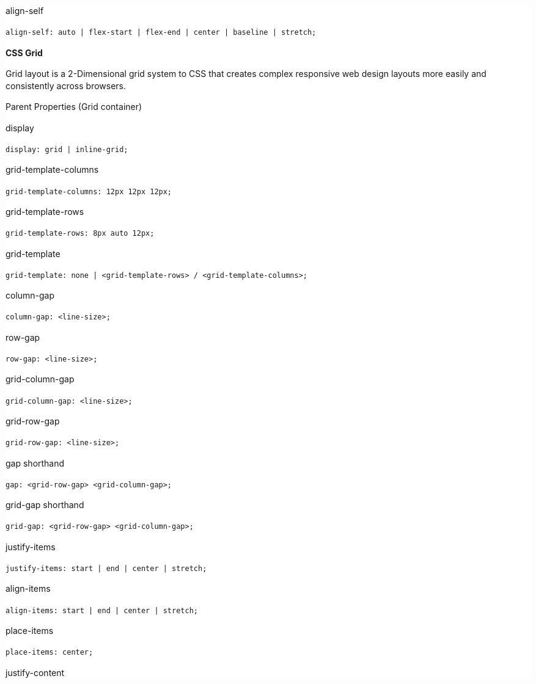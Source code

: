 align-self

    align-self: auto | flex-start | flex-end | center | baseline | stretch;

**CSS Grid**

Grid layout is a 2-Dimensional grid system to CSS that creates complex responsive web design
layouts more easily and consistently across browsers.

Parent Properties (Grid container)

display

    display: grid | inline-grid;

grid-template-columns

    grid-template-columns: 12px 12px 12px;

grid-template-rows

    grid-template-rows: 8px auto 12px;

grid-template

    grid-template: none | <grid-template-rows> / <grid-template-columns>;

column-gap

    column-gap: <line-size>;

row-gap

    row-gap: <line-size>;

grid-column-gap

    grid-column-gap: <line-size>;

grid-row-gap

    grid-row-gap: <line-size>;

gap shorthand

    gap: <grid-row-gap> <grid-column-gap>;

grid-gap shorthand

    grid-gap: <grid-row-gap> <grid-column-gap>;

justify-items

    justify-items: start | end | center | stretch;

align-items

    align-items: start | end | center | stretch;

place-items

    place-items: center;

justify-content
